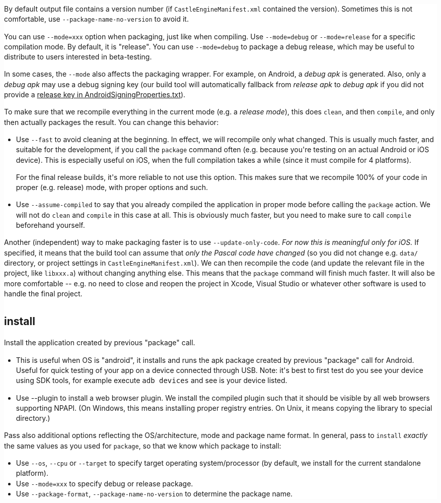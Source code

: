 By default output file contains a version number (if `CastleEngineManifest.xml` contained the version). Sometimes this is not comfortable, use `--package-name-no-version` to avoid it.

You can use <code>--mode=xxx</code> option when packaging, just like when compiling. Use <code>--mode=debug</code> or <code>--mode=release</code> for a specific compilation mode. By default, it is "release". You can use <code>--mode=debug</code> to package a debug release, which may be useful to distribute to users interested in beta-testing.

In some cases, the <code>--mode</code> also affects the packaging wrapper. For example, on Android, a *debug apk* is generated. Also, only a *debug apk* may use a debug signing key (our build tool will automatically fallback from *release apk* to *debug apk* if you did not provide a [release key in AndroidSigningProperties.txt](https://github.com/castle-engine/castle-engine/wiki/Android-FAQ#signing-a-release-apk)).

To make sure that we recompile everything in the current mode (e.g. a _release mode_), this does `clean`, and then `compile`, and only then actually packages the result. You can change this behavior:

* Use `--fast` to avoid cleaning at the beginning. In effect, we will recompile only what changed. This is usually much faster, and suitable for the development, if you call the `package` command often (e.g. because you're testing on an actual Android or iOS device). This is especially useful on iOS, when the full compilation takes a while (since it must compile for 4 platforms).

    For the final release builds, it's more reliable to not use this option. This makes sure that we recompile 100% of your code in proper (e.g. release) mode, with proper options and such.

* Use `--assume-compiled` to say that you already compiled the application in proper mode before calling the `package` action. We will not do `clean` and `compile` in this case at all. This is obviously much faster, but you need to make sure to call `compile` beforehand yourself.

Another (independent) way to make packaging faster is to use `--update-only-code`. _For now this is meaningful only for iOS._  If specified, it means that the build tool can assume that _only the Pascal code have changed_ (so you did not change e.g. `data/` directory, or project settings in `CastleEngineManifest.xml`). We can then recompile the code (and update the relevant file in the project, like `libxxx.a`) without changing anything else. This means that the `package` command will finish much faster. It will also be more comfortable -- e.g. no need to close and reopen the project in Xcode, Visual Studio or whatever other software is used to handle the final project.


install
----

Install the application created by previous "package" call.

* This is useful when OS is "android", it installs and runs the apk package created by previous "package" call for Android. Useful for quick testing of your app on a device connected through USB. Note: it's best to first test do you see your device using SDK tools, for example execute <tt>adb devices</tt> and see is your device listed.

* Use --plugin to install a web browser plugin. We install the compiled plugin such that it should be visible by all web browsers supporting NPAPI. (On Windows, this means installing proper registry entries. On Unix, it means copying the library to special directory.)

Pass also additional options reflecting the OS/architecture, mode and package name format. In general, pass to `install` *exactly* the same values as you used for `package`, so that we know which package to install:

- Use <code>--os</code>, <code>--cpu</code> or <code>--target</code> to specify target operating system/processor (by default, we install for the current standalone platform). 
- Use `--mode=xxx` to specify debug or release package. 
- Use `--package-format`, `--package-name-no-version` to determine the package name.
